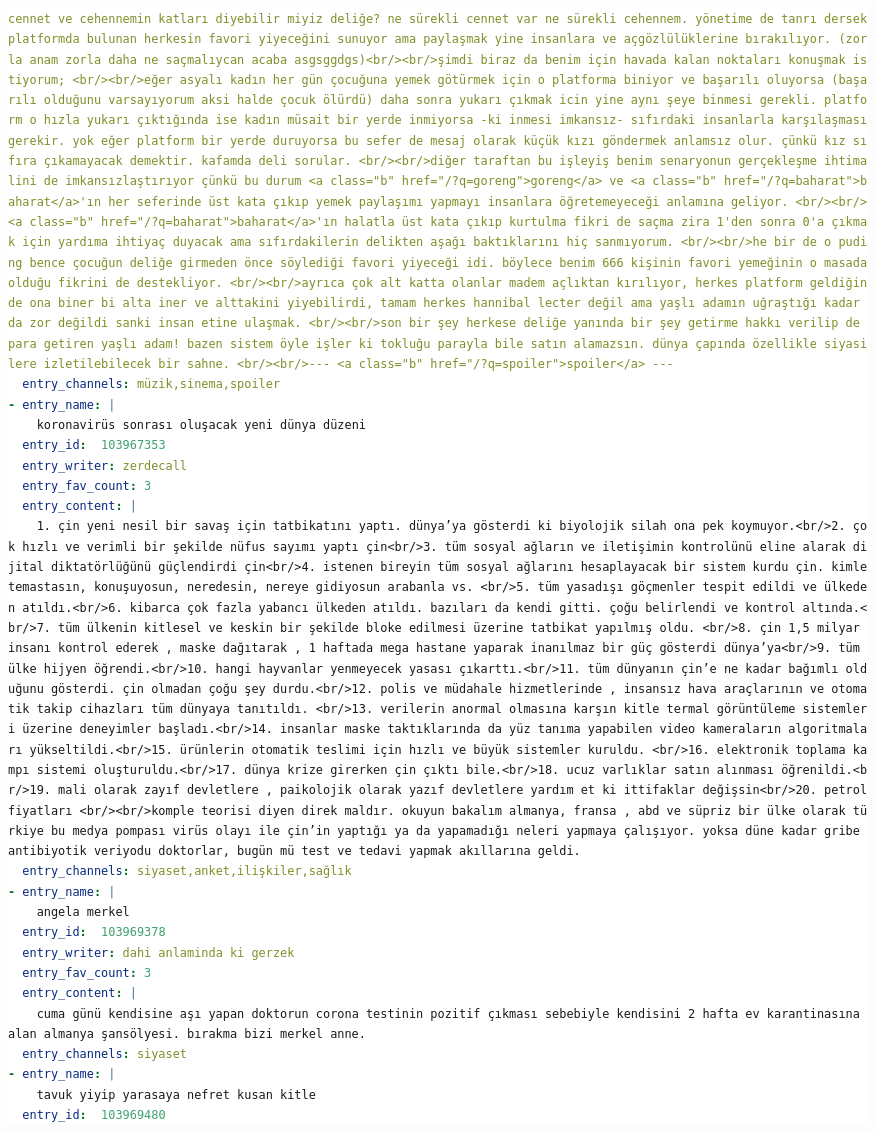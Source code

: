 ```yaml
cennet ve cehennemin katları diyebilir miyiz deliğe? ne sürekli cennet var ne sürekli cehennem. yönetime de tanrı dersek platformda bulunan herkesin favori yiyeceğini sunuyor ama paylaşmak yine insanlara ve açgözlülüklerine bırakılıyor. (zorla anam zorla daha ne saçmalıycan acaba asgsggdgs)<br/><br/>şimdi biraz da benim için havada kalan noktaları konuşmak istiyorum; <br/><br/>eğer asyalı kadın her gün çocuğuna yemek götürmek için o platforma biniyor ve başarılı oluyorsa (başarılı olduğunu varsayıyorum aksi halde çocuk ölürdü) daha sonra yukarı çıkmak icin yine aynı şeye binmesi gerekli. platform o hızla yukarı çıktığında ise kadın müsait bir yerde inmiyorsa -ki inmesi imkansız- sıfırdaki insanlarla karşılaşması gerekir. yok eğer platform bir yerde duruyorsa bu sefer de mesaj olarak küçük kızı göndermek anlamsız olur. çünkü kız sıfıra çıkamayacak demektir. kafamda deli sorular. <br/><br/>diğer taraftan bu işleyiş benim senaryonun gerçekleşme ihtimalini de imkansızlaştırıyor çünkü bu durum <a class="b" href="/?q=goreng">goreng</a> ve <a class="b" href="/?q=baharat">baharat</a>'ın her seferinde üst kata çıkıp yemek paylaşımı yapmayı insanlara öğretemeyeceği anlamına geliyor. <br/><br/><a class="b" href="/?q=baharat">baharat</a>'ın halatla üst kata çıkıp kurtulma fikri de saçma zira 1'den sonra 0'a çıkmak için yardıma ihtiyaç duyacak ama sıfırdakilerin delikten aşağı baktıklarını hiç sanmıyorum. <br/><br/>he bir de o puding bence çocuğun deliğe girmeden önce söylediği favori yiyeceği idi. böylece benim 666 kişinin favori yemeğinin o masada olduğu fikrini de destekliyor. <br/><br/>ayrıca çok alt katta olanlar madem açlıktan kırılıyor, herkes platform geldiğinde ona biner bi alta iner ve alttakini yiyebilirdi, tamam herkes hannibal lecter değil ama yaşlı adamın uğraştığı kadar da zor değildi sanki insan etine ulaşmak. <br/><br/>son bir şey herkese deliğe yanında bir şey getirme hakkı verilip de para getiren yaşlı adam! bazen sistem öyle işler ki tokluğu parayla bile satın alamazsın. dünya çapında özellikle siyasilere izletilebilecek bir sahne. <br/><br/>--- <a class="b" href="/?q=spoiler">spoiler</a> ---
  entry_channels: müzik,sinema,spoiler
- entry_name: |
    koronavirüs sonrası oluşacak yeni dünya düzeni
  entry_id:  103967353
  entry_writer: zerdecall
  entry_fav_count: 3
  entry_content: |
    1. çin yeni nesil bir savaş için tatbikatını yaptı. dünya’ya gösterdi ki biyolojik silah ona pek koymuyor.<br/>2. çok hızlı ve verimli bir şekilde nüfus sayımı yaptı çin<br/>3. tüm sosyal ağların ve iletişimin kontrolünü eline alarak dijital diktatörlüğünü güçlendirdi çin<br/>4. istenen bireyin tüm sosyal ağlarını hesaplayacak bir sistem kurdu çin. kimle temastasın, konuşuyosun, neredesin, nereye gidiyosun arabanla vs. <br/>5. tüm yasadışı göçmenler tespit edildi ve ülkeden atıldı.<br/>6. kibarca çok fazla yabancı ülkeden atıldı. bazıları da kendi gitti. çoğu belirlendi ve kontrol altında.<br/>7. tüm ülkenin kitlesel ve keskin bir şekilde bloke edilmesi üzerine tatbikat yapılmış oldu. <br/>8. çin 1,5 milyar insanı kontrol ederek , maske dağıtarak , 1 haftada mega hastane yaparak inanılmaz bir güç gösterdi dünya’ya<br/>9. tüm ülke hijyen öğrendi.<br/>10. hangi hayvanlar yenmeyecek yasası çıkarttı.<br/>11. tüm dünyanın çin’e ne kadar bağımlı olduğunu gösterdi. çin olmadan çoğu şey durdu.<br/>12. polis ve müdahale hizmetlerinde , insansız hava araçlarının ve otomatik takip cihazları tüm dünyaya tanıtıldı. <br/>13. verilerin anormal olmasına karşın kitle termal görüntüleme sistemleri üzerine deneyimler başladı.<br/>14. insanlar maske taktıklarında da yüz tanıma yapabilen video kameraların algoritmaları yükseltildi.<br/>15. ürünlerin otomatik teslimi için hızlı ve büyük sistemler kuruldu. <br/>16. elektronik toplama kampı sistemi oluşturuldu.<br/>17. dünya krize girerken çin çıktı bile.<br/>18. ucuz varlıklar satın alınması öğrenildi.<br/>19. mali olarak zayıf devletlere , paikolojik olarak yazıf devletlere yardım et ki ittifaklar değişsin<br/>20. petrol fiyatları <br/><br/>komple teorisi diyen direk maldır. okuyun bakalım almanya, fransa , abd ve süpriz bir ülke olarak türkiye bu medya pompası virüs olayı ile çin’in yaptığı ya da yapamadığı neleri yapmaya çalışıyor. yoksa düne kadar gribe antibiyotik veriyodu doktorlar, bugün mü test ve tedavi yapmak akıllarına geldi.
  entry_channels: siyaset,anket,ilişkiler,sağlık
- entry_name: |
    angela merkel
  entry_id:  103969378
  entry_writer: dahi anlaminda ki gerzek
  entry_fav_count: 3
  entry_content: |
    cuma günü kendisine aşı yapan doktorun corona testinin pozitif çıkması sebebiyle kendisini 2 hafta ev karantinasına alan almanya şansölyesi. bırakma bizi merkel anne.
  entry_channels: siyaset
- entry_name: |
    tavuk yiyip yarasaya nefret kusan kitle
  entry_id:  103969480
```